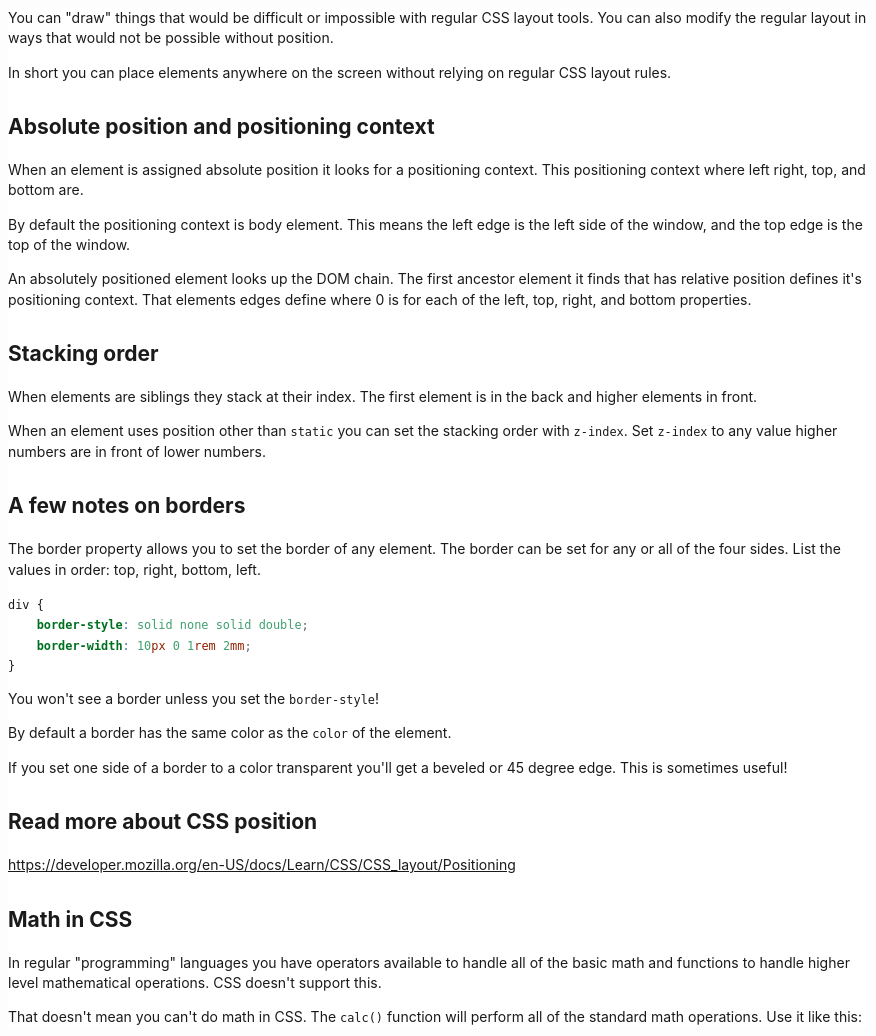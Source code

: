 You can "draw" things that would be difficult or impossible with regular CSS layout tools. You can also modify the regular layout in ways that would not be possible without position. 

In short you can place elements anywhere on the screen without relying on regular CSS layout rules. 

## Absolute position and positioning context

When an element is assigned absolute position it looks for a positioning context. This positioning context where left right, top, and bottom are. 

By default the positioning context is body element. This means the left edge is the left side of the window, and the top edge is the top of the window. 

An absolutely positioned element looks up the DOM chain. The first ancestor element it finds that has relative position defines it's positioning context. That elements edges define where 0 is for each of the left, top, right, and bottom properties. 

## Stacking order

When elements are siblings they stack at their index. The first element is in the back and higher elements in front. 

When an element uses position other than `static` you can set the stacking order with `z-index`. Set `z-index` to any value higher numbers are in front of lower numbers. 

## A few notes on borders

The border property allows you to set the border of any element. The border can be set for any or all of the four sides. List the values in order: top, right, bottom, left. 

```CSS
div {
	border-style: solid none solid double;
	border-width: 10px 0 1rem 2mm;
}
```

You won't see a border unless you set the `border-style`! 

By default a border has the same color as the `color` of the element. 

If you set one side of a border to a color transparent you'll get a beveled or 45 degree edge. This is sometimes useful! 

## Read more about CSS position

https://developer.mozilla.org/en-US/docs/Learn/CSS/CSS_layout/Positioning

## Math in CSS

In regular "programming" languages you have operators available to handle all of the basic math and functions to handle higher level mathematical operations. CSS doesn't support this. 

That doesn't mean you can't do math in CSS. The `calc()` function will perform all of the standard math operations. Use it like this: 
